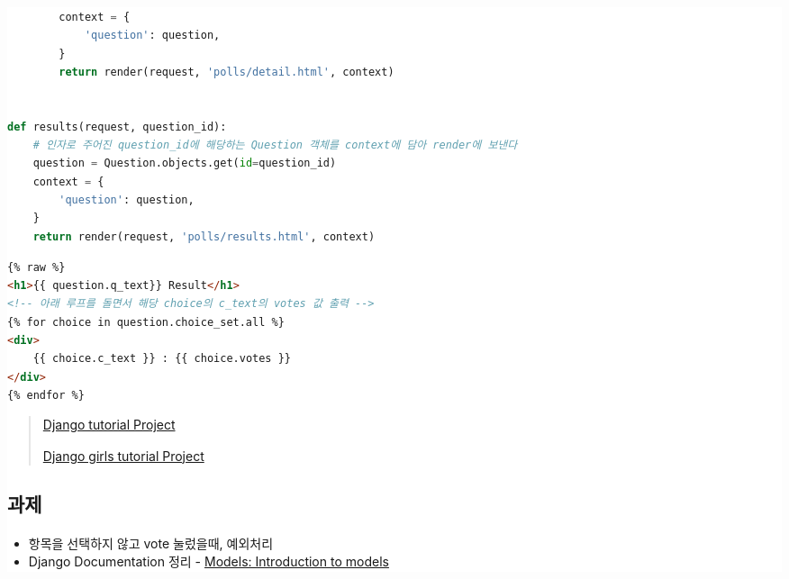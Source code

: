 ```python
        context = {
            'question': question,
        }
        return render(request, 'polls/detail.html', context)


def results(request, question_id):
    # 인자로 주어진 question_id에 해당하는 Question 객체를 context에 담아 render에 보낸다
    question = Question.objects.get(id=question_id)
    context = {
        'question': question,
    }
    return render(request, 'polls/results.html', context)


```



```html
{% raw %}
<h1>{{ question.q_text}} Result</h1>
<!-- 아래 루프를 돌면서 해당 choice의 c_text의 votes 값 출력 -->
{% for choice in question.choice_set.all %}
<div>
    {{ choice.c_text }} : {{ choice.votes }}
</div>
{% endfor %}
```

> [Django tutorial Project](https://github.com/pinstinct/django_tutorial_class)
>
> [Django girls tutorial Project](https://github.com/pinstinct/django-girls-tutorial-class)




## 과제
- 항목을 선택하지 않고 vote 눌렀을때, 예외처리
- Django Documentation 정리 - [Models: Introduction to models](https://docs.djangoproject.com/en/1.10/topics/db/models/)
